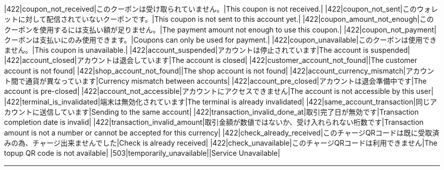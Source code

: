 |422|coupon_not_received|このクーポンは受け取られていません。|This coupon is not received.|
|422|coupon_not_sent|このウォレットに対して配信されていないクーポンです。|This coupon is not sent to this account yet.|
|422|coupon_amount_not_enough|このクーポンを使用するには支払い額が足りません。|The payment amount not enough to use this coupon.|
|422|coupon_not_payment|クーポンは支払いにのみ使用できます。|Coupons can only be used for payment.|
|422|coupon_unavailable|このクーポンは使用できません。|This coupon is unavailable.|
|422|account_suspended|アカウントは停止されています|The account is suspended|
|422|account_closed|アカウントは退会しています|The account is closed|
|422|customer_account_not_found||The customer account is not found|
|422|shop_account_not_found||The shop account is not found|
|422|account_currency_mismatch|アカウント間で通貨が異なっています|Currency mismatch between accounts|
|422|account_pre_closed|アカウントは退会準備中です|The account is pre-closed|
|422|account_not_accessible|アカウントにアクセスできません|The account is not accessible by this user|
|422|terminal_is_invalidated|端末は無効化されています|The terminal is already invalidated|
|422|same_account_transaction|同じアカウントに送信しています|Sending to the same account|
|422|transaction_invalid_done_at|取引完了日が無効です|Transaction completion date is invalid|
|422|transaction_invalid_amount|取引金額が数値ではないか、受け入れられない桁数です|Transaction amount is not a number or cannot be accepted for this currency|
|422|check_already_received|このチャージQRコードは既に受取済みの為、チャージ出来ませんでした|Check is already received|
|422|check_unavailable|このチャージQRコードは利用できません|The topup QR code is not available|
|503|temporarily_unavailable||Service Unavailable|



---



